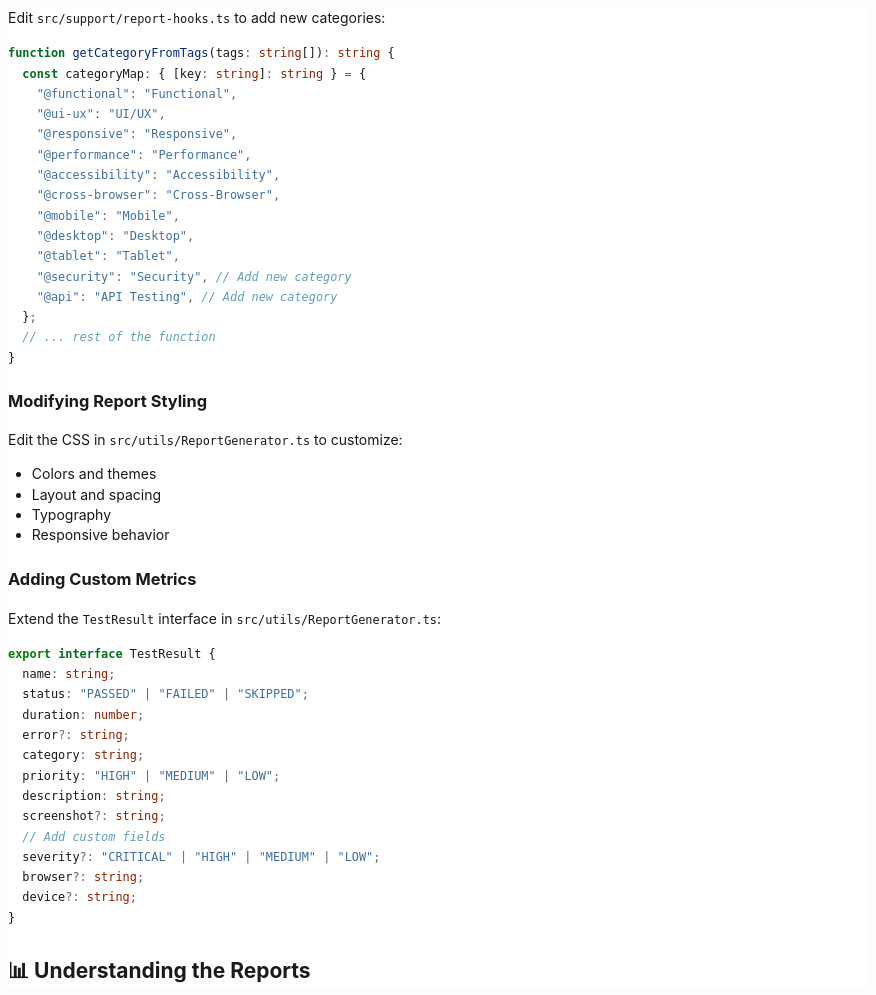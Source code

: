 Edit `src/support/report-hooks.ts` to add new categories:

```typescript
function getCategoryFromTags(tags: string[]): string {
  const categoryMap: { [key: string]: string } = {
    "@functional": "Functional",
    "@ui-ux": "UI/UX",
    "@responsive": "Responsive",
    "@performance": "Performance",
    "@accessibility": "Accessibility",
    "@cross-browser": "Cross-Browser",
    "@mobile": "Mobile",
    "@desktop": "Desktop",
    "@tablet": "Tablet",
    "@security": "Security", // Add new category
    "@api": "API Testing", // Add new category
  };
  // ... rest of the function
}
```

### Modifying Report Styling

Edit the CSS in `src/utils/ReportGenerator.ts` to customize:

- Colors and themes
- Layout and spacing
- Typography
- Responsive behavior

### Adding Custom Metrics

Extend the `TestResult` interface in `src/utils/ReportGenerator.ts`:

```typescript
export interface TestResult {
  name: string;
  status: "PASSED" | "FAILED" | "SKIPPED";
  duration: number;
  error?: string;
  category: string;
  priority: "HIGH" | "MEDIUM" | "LOW";
  description: string;
  screenshot?: string;
  // Add custom fields
  severity?: "CRITICAL" | "HIGH" | "MEDIUM" | "LOW";
  browser?: string;
  device?: string;
}
```

## 📊 Understanding the Reports
